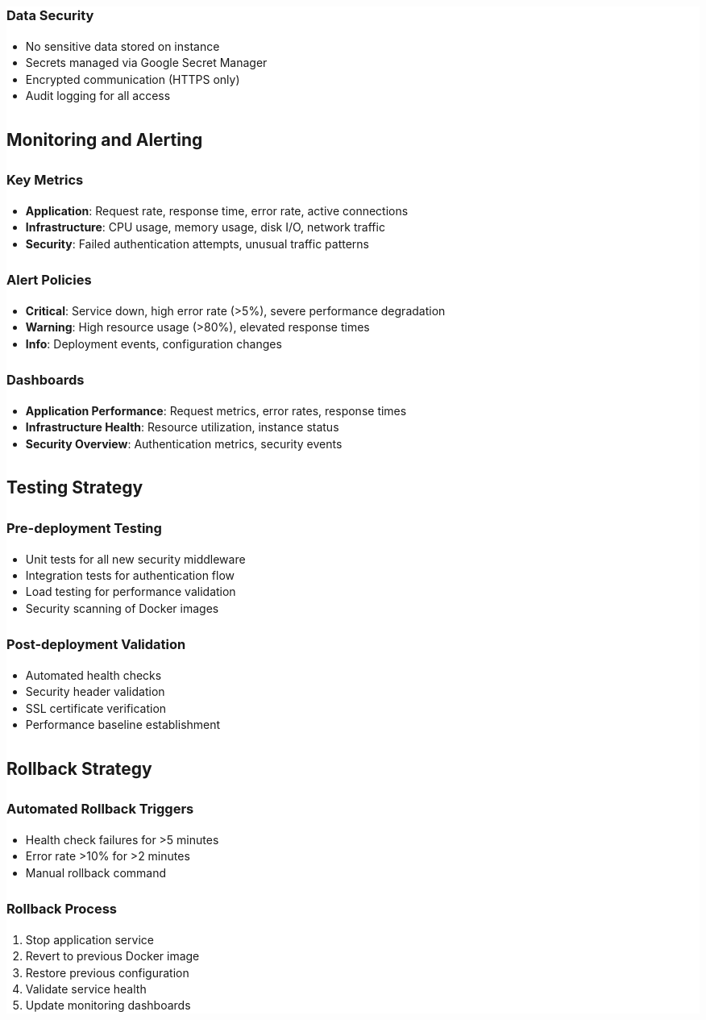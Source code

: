 ### Data Security
- No sensitive data stored on instance
- Secrets managed via Google Secret Manager
- Encrypted communication (HTTPS only)
- Audit logging for all access

## Monitoring and Alerting

### Key Metrics
- **Application**: Request rate, response time, error rate, active connections
- **Infrastructure**: CPU usage, memory usage, disk I/O, network traffic
- **Security**: Failed authentication attempts, unusual traffic patterns

### Alert Policies
- **Critical**: Service down, high error rate (>5%), severe performance degradation
- **Warning**: High resource usage (>80%), elevated response times
- **Info**: Deployment events, configuration changes

### Dashboards
- **Application Performance**: Request metrics, error rates, response times
- **Infrastructure Health**: Resource utilization, instance status
- **Security Overview**: Authentication metrics, security events

## Testing Strategy

### Pre-deployment Testing
- Unit tests for all new security middleware
- Integration tests for authentication flow
- Load testing for performance validation
- Security scanning of Docker images

### Post-deployment Validation
- Automated health checks
- Security header validation
- SSL certificate verification
- Performance baseline establishment

## Rollback Strategy

### Automated Rollback Triggers
- Health check failures for >5 minutes
- Error rate >10% for >2 minutes
- Manual rollback command

### Rollback Process
1. Stop application service
2. Revert to previous Docker image
3. Restore previous configuration
4. Validate service health
5. Update monitoring dashboards
